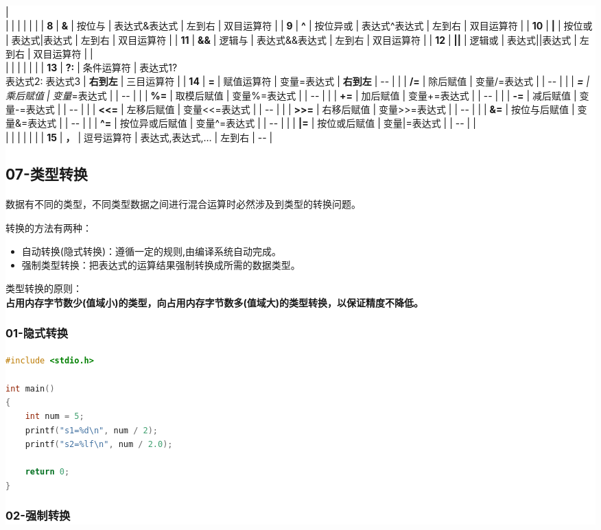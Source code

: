 | <br /> |  |  |  |  |  |
| **8** | **&** | 按位与 | 表达式&表达式 | 左到右 | 双目运算符 |
| **9** | **^** | 按位异或 | 表达式^表达式 | 左到右 | 双目运算符 |
| **10** | **&#124;** | 按位或 | 表达式&#124;表达式 | 左到右 | 双目运算符 |
| **11** | **&&** | 逻辑与 | 表达式&&表达式 | 左到右 | 双目运算符 |
| **12** | **&#124;&#124;** | 逻辑或 | 表达式&#124;&#124;表达式 | 左到右 | 双目运算符 |
| <br /> |  |  |  |  |  |
| **13** | **?:** | 条件运算符 | 表达式1?<br />表达式2: 表达式3 | **右到左** | 三目运算符 |
| **14** | **=** | 赋值运算符 | 变量=表达式 | **右到左** | -- |
|  | **/=** | 除后赋值 | 变量/=表达式 |  | -- |
|  | ***=** | 乘后赋值 | 变量*=表达式 |  | -- |
|  | **%=** | 取模后赋值 | 变量%=表达式 |  | -- |
|  | **+=** | 加后赋值 | 变量+=表达式 |  | -- |
|  | **-=** | 减后赋值 | 变量-=表达式 |  | -- |
|  | **<<=** | 左移后赋值 | 变量<<=表达式 |  | -- |
|  | **>>=** | 右移后赋值 | 变量>>=表达式 |  | -- |
|  | **&=** | 按位与后赋值 | 变量&=表达式 |  | -- |
|  | **^=** | 按位异或后赋值 | 变量^=表达式 |  | -- |
|  | **&#124;=** | 按位或后赋值 | 变量&#124;=表达式 |  | -- |
| <br /> |  |  |  |  |  |
| **15** | **，** | 逗号运算符 | 表达式,表达式,… | 左到右 | -- |

<a name="ACuir"></a>
## 07-类型转换
数据有不同的类型，不同类型数据之间进行混合运算时必然涉及到类型的转换问题。

转换的方法有两种：

- 自动转换(隐式转换)：遵循一定的规则,由编译系统自动完成。
- 强制类型转换：把表达式的运算结果强制转换成所需的数据类型。

类型转换的原则：<br />**占用内存字节数少(值域小)的类型，向占用内存字节数多(值域大)的类型转换，以保证精度不降低。**
<a name="fCAMs"></a>
### 01-隐式转换
```c
#include <stdio.h>

int main()
{
    int num = 5;
    printf("s1=%d\n", num / 2);
    printf("s2=%lf\n", num / 2.0);

    return 0;
}

```
<a name="DASqV"></a>
### 02-强制转换